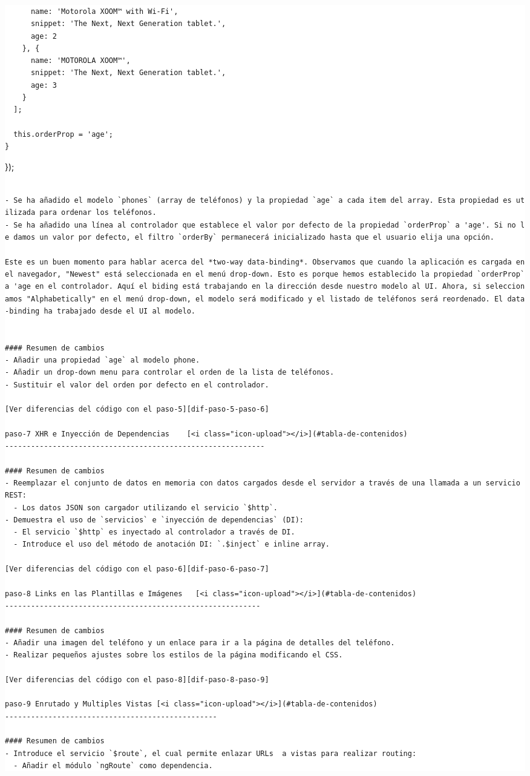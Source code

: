           name: 'Motorola XOOM™ with Wi-Fi',
          snippet: 'The Next, Next Generation tablet.',
          age: 2
        }, {
          name: 'MOTOROLA XOOM™',
          snippet: 'The Next, Next Generation tablet.',
          age: 3
        }
      ];

      this.orderProp = 'age';
    }
  });
```

- Se ha añadido el modelo `phones` (array de teléfonos) y la propiedad `age` a cada item del array. Esta propiedad es utilizada para ordenar los teléfonos.
- Se ha añadido una línea al controlador que establece el valor por defecto de la propiedad `orderProp` a 'age'. Si no le damos un valor por defecto, el filtro `orderBy` permanecerá inicializado hasta que el usuario elija una opción.

Este es un buen momento para hablar acerca del *two-way data-binding*. Observamos que cuando la aplicación es cargada en el navegador, "Newest" está seleccionada en el menú drop-down. Esto es porque hemos establecido la propiedad `orderProp` a 'age en el controlador. Aquí el biding está trabajando en la dirección desde nuestro modelo al UI. Ahora, si seleccionamos "Alphabetically" en el menú drop-down, el modelo será modificado y el listado de teléfonos será reordenado. El data-binding ha trabajado desde el UI al modelo.


#### Resumen de cambios
- Añadir una propiedad `age` al modelo phone.
- Añadir un drop-down menu para controlar el orden de la lista de teléfonos.
- Sustituir el valor del orden por defecto en el controlador.

[Ver diferencias del código con el paso-5][dif-paso-5-paso-6]

paso-7 XHR e Inyección de Dependencias    [<i class="icon-upload"></i>](#tabla-de-contenidos)
------------------------------------------------------------

#### Resumen de cambios
- Reemplazar el conjunto de datos en memoria con datos cargados desde el servidor a través de una llamada a un servicio REST:
  - Los datos JSON son cargador utilizando el servicio `$http`.
- Demuestra el uso de `servicios` e `inyección de dependencias` (DI):
  - El servicio `$http` es inyectado al controlador a través de DI.
  - Introduce el uso del método de anotación DI: `.$inject` e inline array.

[Ver diferencias del código con el paso-6][dif-paso-6-paso-7]

paso-8 Links en las Plantillas e Imágenes   [<i class="icon-upload"></i>](#tabla-de-contenidos)
-----------------------------------------------------------

#### Resumen de cambios
- Añadir una imagen del teléfono y un enlace para ir a la página de detalles del teléfono.
- Realizar pequeños ajustes sobre los estilos de la página modificando el CSS.

[Ver diferencias del código con el paso-8][dif-paso-8-paso-9]

paso-9 Enrutado y Multiples Vistas [<i class="icon-upload"></i>](#tabla-de-contenidos)
-------------------------------------------------

#### Resumen de cambios
- Introduce el servicio `$route`, el cual permite enlazar URLs  a vistas para realizar routing:
  - Añadir el módulo `ngRoute` como dependencia.
```

[tutorial-angular-org]: https://docs.angularjs.org/tutorial
[bower]: http://bower.io/
[git-home]: https://git-scm.com
[git-setup]: https://help.github.com/articles/set-up-git/
[node-download]: https://nodejs.org/en/download/
[pgsql]: http://www.postgresql.org.es/descargas
[pgadmin]: https://www.pgadmin.org/download/
[ngapp]: https://docs.angularjs.org/api/ng/directive/ngApp
[bootstrap]: https://docs.angularjs.org/guide/bootstrap
[expangular]: https://docs.angularjs.org/guide/expression
[ngctrl]: https://docs.angularjs.org/api/ng/directive/ngController
[esquemadb]: https://github.com/coitimur/curso-angular/blob/master/esquemaDB.sql
[dif-paso-0-paso-1]: https://github.com/coitimur/curso-angular/compare/paso-0...paso-1
[dif-paso-1-paso-2]: https://github.com/coitimur/curso-angular/compare/paso-1...paso-2
[dif-paso-2-paso-3]: https://github.com/coitimur/curso-angular/compare/paso-2...paso-3
[dif-paso-3-paso-4]: https://github.com/coitimur/curso-angular/compare/paso-3...paso-4
[dif-paso-4-paso-5]: https://github.com/coitimur/curso-angular/compare/paso-4...paso-5
[dif-paso-5-paso-6]: https://github.com/coitimur/curso-angular/compare/paso-5...paso-6
[dif-paso-6-paso-7]: https://github.com/coitimur/curso-angular/compare/paso-6...paso-7
[dif-paso-7-paso-8]: https://github.com/coitimur/curso-angular/compare/paso7...paso-8
[dif-paso-8-paso-9]: https://github.com/coitimur/curso-angular/compare/paso-8...paso-9
[dif-paso-9-paso-10]: https://github.com/coitimur/curso-angular/compare/paso-9...paso-10
[dif-paso-10-paso-11]: https://github.com/cotimur/curso-angular/compare/paso-10...paso-11
[dif-paso-11-paso-12]: https://github.com/coitimur/curso-angular/compare/paso-11...paso-12
[dif-paso-12-paso-13]: https://github.com/coitimur/curso-angular/compare/paso-12...paso-13
[dif-paso-13-paso-14]: https://github.com/coitimur/curso-angular/compare/paso-13...paso-14